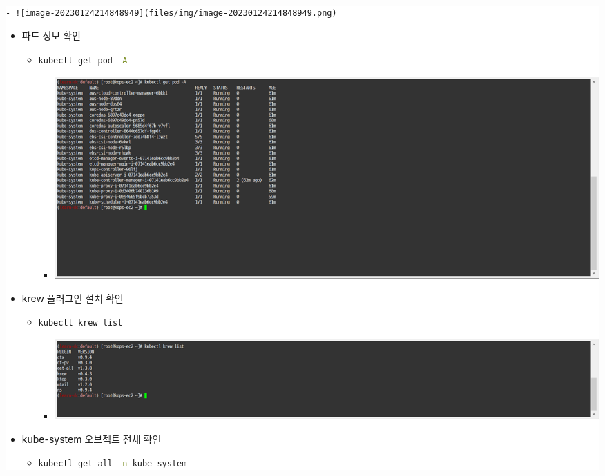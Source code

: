     - ![image-20230124214848949](files/img/image-20230124214848949.png)

- 파드 정보 확인

  - ```bash
    kubectl get pod -A
    ```

    - ![image-20230124214912495](files/img/image-20230124214912495.png)

- krew 플러그인 설치 확인

  - ```bash
    kubectl krew list
    ```

    - ![image-20230124214934801](files/img/image-20230124214934801.png)

- kube-system 오브젝트 전체 확인

  - ```bash
    kubectl get-all -n kube-system
    ```
